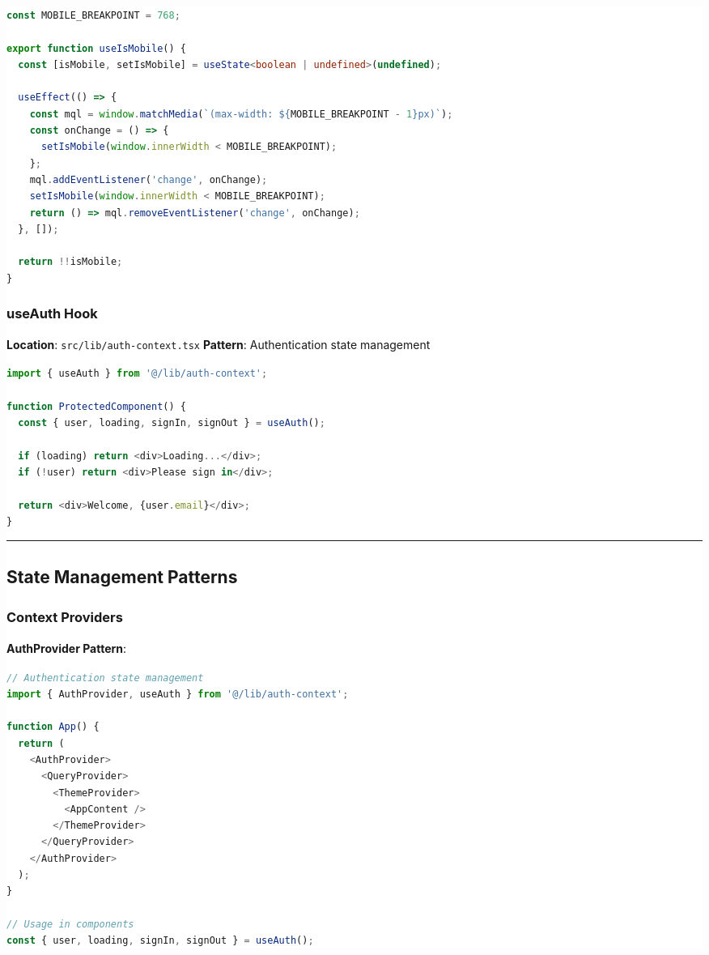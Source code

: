```typescript
const MOBILE_BREAKPOINT = 768;

export function useIsMobile() {
  const [isMobile, setIsMobile] = useState<boolean | undefined>(undefined);

  useEffect(() => {
    const mql = window.matchMedia(`(max-width: ${MOBILE_BREAKPOINT - 1}px)`);
    const onChange = () => {
      setIsMobile(window.innerWidth < MOBILE_BREAKPOINT);
    };
    mql.addEventListener('change', onChange);
    setIsMobile(window.innerWidth < MOBILE_BREAKPOINT);
    return () => mql.removeEventListener('change', onChange);
  }, []);

  return !!isMobile;
}
```

### useAuth Hook

**Location**: `src/lib/auth-context.tsx`
**Pattern**: Authentication state management

```typescript
import { useAuth } from '@/lib/auth-context';

function ProtectedComponent() {
  const { user, loading, signIn, signOut } = useAuth();

  if (loading) return <div>Loading...</div>;
  if (!user) return <div>Please sign in</div>;

  return <div>Welcome, {user.email}</div>;
}
```

---

## State Management Patterns

### Context Providers

**AuthProvider Pattern**:

```typescript
// Authentication state management
import { AuthProvider, useAuth } from '@/lib/auth-context';

function App() {
  return (
    <AuthProvider>
      <QueryProvider>
        <ThemeProvider>
          <AppContent />
        </ThemeProvider>
      </QueryProvider>
    </AuthProvider>
  );
}

// Usage in components
const { user, loading, signIn, signOut } = useAuth();
```
